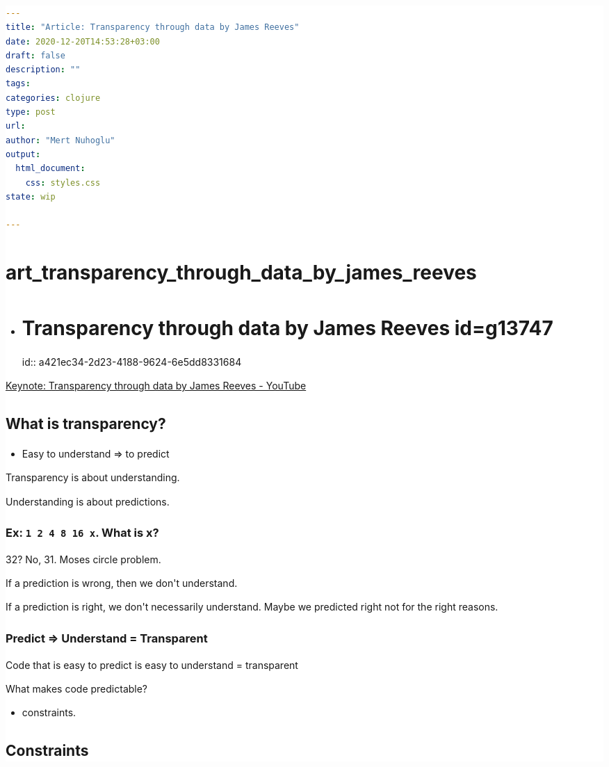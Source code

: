 ```yaml
--- 
title: "Article: Transparency through data by James Reeves"
date: 2020-12-20T14:53:28+03:00 
draft: false
description: ""
tags:
categories: clojure
type: post
url:
author: "Mert Nuhoglu"
output:
  html_document:
    css: styles.css
state: wip

---
```


# art_transparency_through_data_by_james_reeves

- # Transparency through data by James Reeves  id=g13747
  id:: a421ec34-2d23-4188-9624-6e5dd8331684

[Keynote: Transparency through data by James Reeves - YouTube](https://www.youtube.com/watch?v=zznwKCifC1A)

## What is transparency?

- Easy to understand => to predict

Transparency is about understanding.

Understanding is about predictions.

### Ex: `1 2 4 8 16 x`. What is x?

32? No, 31. Moses circle problem.

If a prediction is wrong, then we don't understand.

If a prediction is right, we don't necessarily understand. Maybe we predicted right not for the right reasons.

### Predict => Understand = Transparent

Code that is easy to predict is easy to understand = transparent

What makes code predictable?

- constraints.

## Constraints

